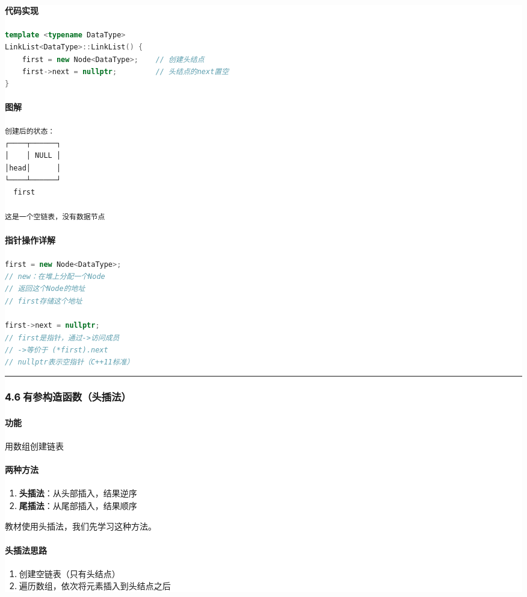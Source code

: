 #### 代码实现

```cpp
template <typename DataType>
LinkList<DataType>::LinkList() {
    first = new Node<DataType>;    // 创建头结点
    first->next = nullptr;         // 头结点的next置空
}
```

#### 图解

```
创建后的状态：
┌────┬──────┐
│    │ NULL │
│head│      │
└────┴──────┘
  first

这是一个空链表，没有数据节点
```

#### 指针操作详解

```cpp
first = new Node<DataType>;
// new：在堆上分配一个Node
// 返回这个Node的地址
// first存储这个地址

first->next = nullptr;
// first是指针，通过->访问成员
// ->等价于 (*first).next
// nullptr表示空指针（C++11标准）
```

---

### 4.6 有参构造函数（头插法）

#### 功能

用数组创建链表

#### 两种方法

1. **头插法**：从头部插入，结果逆序
2. **尾插法**：从尾部插入，结果顺序

教材使用头插法，我们先学习这种方法。

#### 头插法思路

1. 创建空链表（只有头结点）
2. 遍历数组，依次将元素插入到头结点之后
